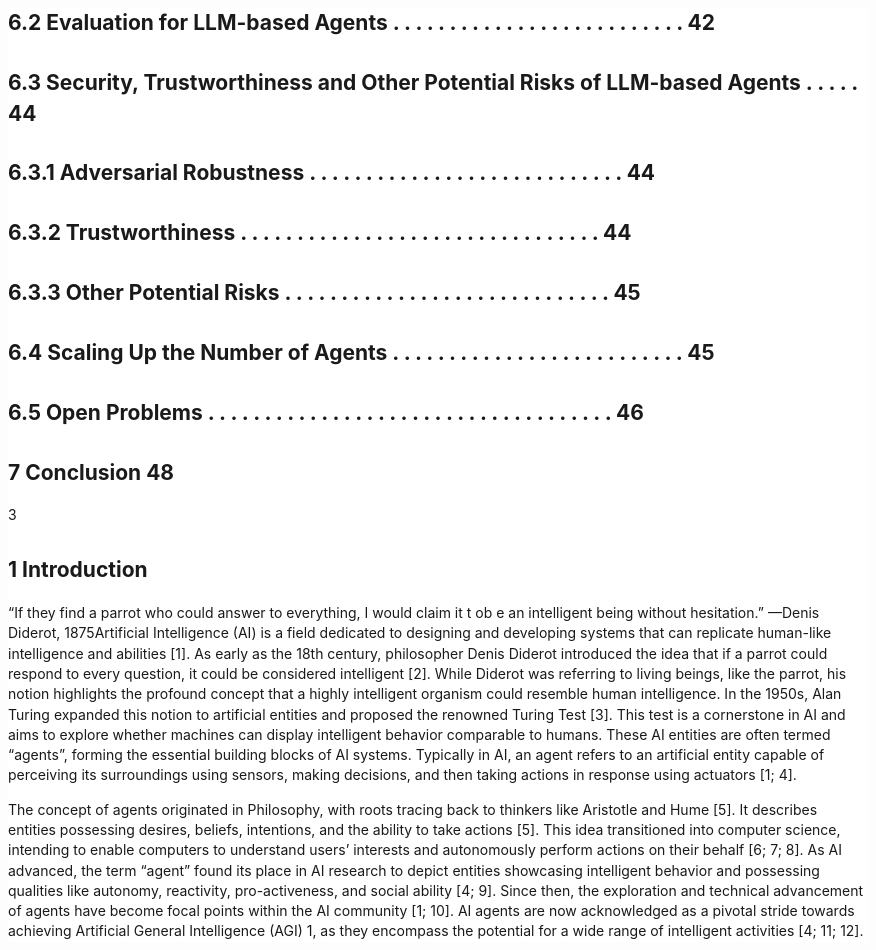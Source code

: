 ## 6.2 Evaluation for LLM-based Agents . . . . . . . . . . . . . . . . . . . . . . . . . . 42

## 6.3 Security, Trustworthiness and Other Potential Risks of LLM-based Agents . . . . . 44

## 6.3.1 Adversarial Robustness . . . . . . . . . . . . . . . . . . . . . . . . . . . . 44

## 6.3.2 Trustworthiness . . . . . . . . . . . . . . . . . . . . . . . . . . . . . . . . 44

## 6.3.3 Other Potential Risks . . . . . . . . . . . . . . . . . . . . . . . . . . . . . 45

## 6.4 Scaling Up the Number of Agents . . . . . . . . . . . . . . . . . . . . . . . . . . 45

## 6.5 Open Problems . . . . . . . . . . . . . . . . . . . . . . . . . . . . . . . . . . . . 46

## 7 Conclusion 48

3

## 1 Introduction

“If they find a parrot who could answer to everything, I would claim it t ob e an intelligent being without hesitation.” —Denis Diderot, 1875Artificial Intelligence (AI) is a field dedicated to designing and developing systems that can replicate human-like intelligence and abilities [1]. As early as the 18th century, philosopher Denis Diderot introduced the idea that if a parrot could respond to every question, it could be considered intelligent [2]. While Diderot was referring to living beings, like the parrot, his notion highlights the profound concept that a highly intelligent organism could resemble human intelligence. In the 1950s, Alan Turing expanded this notion to artificial entities and proposed the renowned Turing Test [3]. This test is a cornerstone in AI and aims to explore whether machines can display intelligent behavior comparable to humans. These AI entities are often termed “agents”, forming the essential building blocks of AI systems. Typically in AI, an agent refers to an artificial entity capable of perceiving its surroundings using sensors, making decisions, and then taking actions in response using actuators [1; 4].

The concept of agents originated in Philosophy, with roots tracing back to thinkers like Aristotle and Hume [5]. It describes entities possessing desires, beliefs, intentions, and the ability to take actions [5]. This idea transitioned into computer science, intending to enable computers to understand users’ interests and autonomously perform actions on their behalf [6; 7; 8]. As AI advanced, the term “agent” found its place in AI research to depict entities showcasing intelligent behavior and possessing qualities like autonomy, reactivity, pro-activeness, and social ability [4; 9]. Since then, the exploration and technical advancement of agents have become focal points within the AI community [1; 10]. AI agents are now acknowledged as a pivotal stride towards achieving Artificial General Intelligence (AGI) 1, as they encompass the potential for a wide range of intelligent activities [4; 11; 12].
